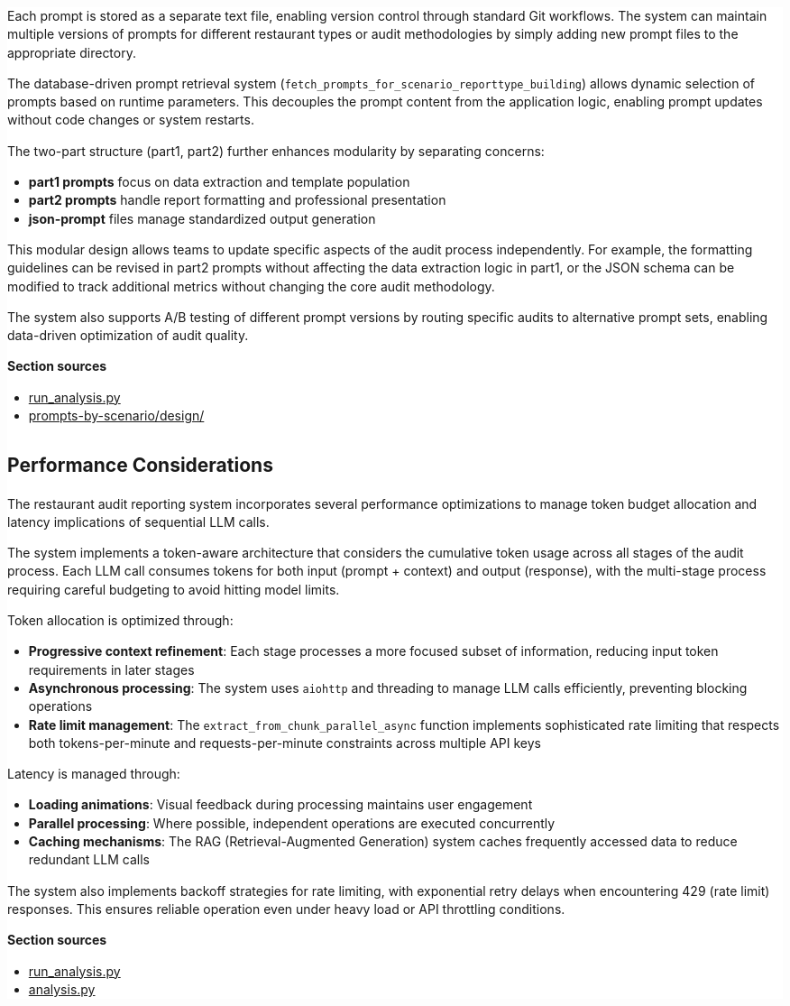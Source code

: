 Each prompt is stored as a separate text file, enabling version control through standard Git workflows. The system can maintain multiple versions of prompts for different restaurant types or audit methodologies by simply adding new prompt files to the appropriate directory.

The database-driven prompt retrieval system (`fetch_prompts_for_scenario_reporttype_building`) allows dynamic selection of prompts based on runtime parameters. This decouples the prompt content from the application logic, enabling prompt updates without code changes or system restarts.

The two-part structure (part1, part2) further enhances modularity by separating concerns:
- **part1 prompts** focus on data extraction and template population
- **part2 prompts** handle report formatting and professional presentation
- **json-prompt** files manage standardized output generation

This modular design allows teams to update specific aspects of the audit process independently. For example, the formatting guidelines can be revised in part2 prompts without affecting the data extraction logic in part1, or the JSON schema can be modified to track additional metrics without changing the core audit methodology.

The system also supports A/B testing of different prompt versions by routing specific audits to alternative prompt sets, enabling data-driven optimization of audit quality.

**Section sources**
- [run_analysis.py](file://src/run_analysis.py#L208-L344)
- [prompts-by-scenario/design/](file://prompts-by-scenario/design/)

## Performance Considerations

The restaurant audit reporting system incorporates several performance optimizations to manage token budget allocation and latency implications of sequential LLM calls.

The system implements a token-aware architecture that considers the cumulative token usage across all stages of the audit process. Each LLM call consumes tokens for both input (prompt + context) and output (response), with the multi-stage process requiring careful budgeting to avoid hitting model limits.

Token allocation is optimized through:
- **Progressive context refinement**: Each stage processes a more focused subset of information, reducing input token requirements in later stages
- **Asynchronous processing**: The system uses `aiohttp` and threading to manage LLM calls efficiently, preventing blocking operations
- **Rate limit management**: The `extract_from_chunk_parallel_async` function implements sophisticated rate limiting that respects both tokens-per-minute and requests-per-minute constraints across multiple API keys

Latency is managed through:
- **Loading animations**: Visual feedback during processing maintains user engagement
- **Parallel processing**: Where possible, independent operations are executed concurrently
- **Caching mechanisms**: The RAG (Retrieval-Augmented Generation) system caches frequently accessed data to reduce redundant LLM calls

The system also implements backoff strategies for rate limiting, with exponential retry delays when encountering 429 (rate limit) responses. This ensures reliable operation even under heavy load or API throttling conditions.

**Section sources**
- [run_analysis.py](file://src/run_analysis.py#L1-L163)
- [analysis.py](file://src/analysis.py#L300-L490)
